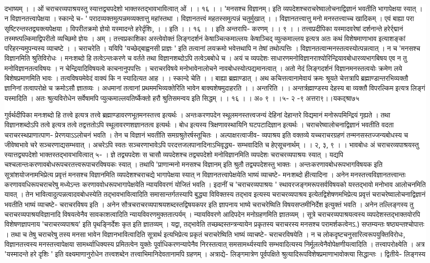 दभाष्यम्
। । ओं चराचरव्यपाश्रयस्तु स्यात्तद्व्यपदेशो भाक्तस्तद्भावभावित्वात् ओं । । १६ । ।
'मनसश्च विज्ञानम्। इति व्यपदेशश्चराचरेष्वालोचनाद्विज्ञानं भवतीति भागापेक्षया
स्यात् । न विज्ञानतत्त्वापेक्षया । स्कान्दे च-
' परादव्यक्तमुत्पन्नमव्यक्तात्तु महांस्तथा ।
विज्ञानतत्त्वं महतस्समुत्पन्नं चतुर्मुखात् । ।
विज्ञानतत्त्वात्तु मनो मनस्तत्त्वाच्च खादिकम् ।
एवं बाह्या परा सृष्टिरन्तस्तद्व्यक्त्यपेक्षया ।
विपरीतक्रमो ज्ञेयो यस्मादन्ते हरेर्दृशिः, । । इति । । १६ । । इति अन्तरापि-
करणम् । । ९ । ।
तत्त्वप्रदीपिका
यस्मादवरेषां दर्शनान्ते हरेर्र्द्मानं तस्मष्त्पल्किमाद्विपरीतो व्यच्छिमो ज्ञेयः । अम् ।
तत्त्वप्रकाशिका
अस्त्वेवोक्तं लिङ्गदर्शनं केषाञ्चित्कमाल्लयः केषाञ्चिद् व्युत्कमाल्लय इत्यत्र अतः कथं
विशेषमाणाभाव इत्याशङ्कां परिहरन्यमुपन्यस्य व्याचष्टे । । चराचरेति । ययिपि 'यच्छेद्बाह्वनसी प्राज्ञः '
इति तत्वानां लयक्रमो भवेत्तथापि न तेषां तथोत्पत्तिः । विज्ञानतत्वान्मनस्तत्वस्योत्पन्नत्वात् । न च
'मनसश्च विज्ञानमिति श्रुतिविरोधः । मनःशब्दो हि तत्वेऽन्तःकरणे च वर्तते तथा विज्ञानशब्दोऽपि
तत्वेऽबबोधे च । अयं च व्यपदेशः साधारणमनोविज्ञानराश्योरिन्द्रियावबोधारव्यभागबिषय एव न तु
मनोविज्ञानतत्वविषयः । न चेन्द्रियादिविषयत्वे काचनानुपपत्तिः । चराचरविषये मनोभावेनालोचने
नावबोधस्योत्पद्यमानत्वात् । अतो नेदं लिङ्गदर्शनं विज्ञानमनस्तत्वयोः क्रमेण लये बिशेषप्रमाणमिति
भावः । तत्वविषयमेवेदं वाक्यं कि न स्यादित्यत आह । । स्कान्दे चेति । । बाह्या ब्रह्माण्डात् । अथ
कचित्तत्वानामेवायं क्रमः श्रूयते चेत्तत्रापि ब्रह्माण्डान्तरभिव्यक्तौ ज्ञानिनां तत्वापरोक्षे च क्रमोऽसौ
ज्ञातव्यः । अधमानां तत्वानां प्रथममभिव्यक्तेरिति भावेन बाक्यशेषमुदाहरति । । अन्तरिति । ।
अन्तर्त्रह्माण्डस्य देहस्य बा व्यक्तौ विपरल्किम इत्यत्र लिङ्गं यस्मादिति । अतः श्रुत्यविरोधेन सर्वेषामपि
प्युत्कमाल्लयतिर्ष्केक्तो हरौ श्रुतिसमन्वय इति सिद्धम् । । १६ । । अ० ९ । ।५- २ -९ अत्तरा९।।यकद्श्रा७५

गुर्वर्थदीपिका
मनःशब्दो हि तत्त्वे इत्यत्र तत्त्वे ब्रह्माण्डावरणभूतमनस्तत्त्व इत्यर्थः । अन्तःकरणपदेन
स्थूलमनस्तत्त्वजन्यं देहिनां देहान्तरे विद्यमानं मनोरूपमिन्द्रियं गृह्यते । तथा विज्ञानशब्दोऽपि
तत्वे इत्यत्र तत्वे तद्वत्ततोऽपि स्थूलावरणशज्ञानतत्व इत्यर्थः । बोध इत्यस्य त्रिक्षणावस्थायिनि
घटपटादिज्ञान इत्यर्थः । चराचरेष्वालोचनाद्विज्ञानं भवतीति वदता चराचरस्थप्राणात्पाण-
प्रेरणयाऽऽलोचनं भवति । तेन च विज्ञानं भवतीति समग्रश्रुतेरर्षस्तूचितः । अल्पाक्षरत्वाजीव-
व्यपाश्रय इति वक्तव्ये यच्चराचरग्रहणं तन्मनसस्तज्जन्यबोधस्य च जीवेष्वभावे चरे
सञ्चरणाद्यसम्भवात् । अचरेऽपि स्वतः सञ्चरणाभावेऽपि परदत्तजलपानादिनाऽभिवृद्ध्य-
सम्भवादिति च हेएसूचनार्थम् । । २, ३, ९ । ।
भावबोधः
अं चराचरव्यपाश्रयस्तु स्यात्तद्व्यपदेशो भाक्तस्तद्भावभावित्वात् ५- । ज्ञे तद्व्यपदेशः स
चासौ व्यपदेशश्च तद्व्यपदेशो मनोविज्ञानमिति व्यपदेशः चराचरव्यपाश्रयः स्यात् । यद्यपि
चश्चलान्तःकरणावबोधरूपचरतत्त्वरूपाचरविषयकः स्यात् । तथापि 'प्राणान्मनो मनसश्च
विज्ञानम् इति श्रुतौ तद्व्यपदेशस्तु भाक्तः । अन्तःकरणावबोधरूपभागविषयक इति
सूत्रांशयोजनामभिप्रेत्य प्रवृत्तं मनसश्च विज्ञानमिति व्यपदेशश्चराचद्ये भागापेक्षया स्यात् न
विज्ञानतत्त्वापेक्षयेति भाष्यं व्याचष्टे- मनःशब्दो हीत्यादिना । अनेन मनस्तत्त्वविज्ञानतत्त्वान्तः
करणाववधिरूपचराचरेषु मध्येऽन्तः करणाववोधरूपभागापेक्षयेति न्यायविवरणं योजितं भवति ।
इदानीं च 'चराचरव्यपाश्रयः ' स्थावरजङ्गमरूपसर्वविषयको यस्तद्भावो मनोभाव आलोचनमिति
यावत् । तेन भावित्वादुत्पन्नत्वादवबोधस्येति तद्भावभावित्वादिति समासान्तर्गतस्यापि बुद्ध्या
विविक्तस्य तद्भाव इत्यस्य चराचरव्यपाश्रय इत्येतद्विशेषणमभिप्रेत्य प्रवृत्तं चराचरेष्वालोचनाद्विज्ञानं
भवतीति भाष्यं व्याचष्टे- चराचरविषय इति । अनेन सौत्रचराचरव्यपाश्रयशब्दस्तद्विषयकपर इति
ज्ञापनाय भाष्ये चराचरेष्विति विषयसप्तमीनिर्देश इत्युक्तं भवति । अनेन तल्लिङ्गस्य तु
चराचरव्यपाश्रयविज्ञानादि विषयत्वेनैव सावकाशत्वादिति न्यायविवरणमुक्ततात्पर्यम् ।
न्यायविवरणे आदिपदेन मनोग्रहणमिति ज्ञातव्यम् । सूत्रे चराचरव्यपाश्रयत्वस्य
व्यपदेशस्तद्भाक्तयोरपि विशेषणज्ञापनाय 'चराचरव्यपाश्रय' इति पृथङ्निर्देशः कृत इति
ज्ञातव्यम् । यद्वा, तद्भावेति तच्छब्दस्तन्त्रन्यायेन प्रकृतस्य चराचरस्य मनसश्च परामर्शकत्वेनऽ.)
सप्तम्यन्तः षष्ठ्यन्तश्चोपात्तः । तथा च तेषु चराचरेषु तस्य मनसा भावेन विज्ञानभावित्वादिति
सूत्रार्थ इत्यभिप्रेत्य प्रकृतं चराचरेष्विति भाष्यं व्याचष्टे- चराचरविषयेति । न च
लोकदृष्टचनुसारित्वरूपयुक्तिविरोधः, विज्ञानतत्त्वस्य मनस्तत्त्वापेक्षया सामर्थ्याधिक्यस्य
प्रमितत्वेन युक्तेः पूर्वाधिकरणन्यापेनैव निरस्तत्वात् समसामर्थ्यस्यापि सम्भवादित्यस्य
निर्मूलत्वेनैवोपेक्षणीयत्वादिति । तत्त्वापरोक्ष्येति । अत्र 'यस्मादन्ते हरे दृशिः ' इति
वक्ष्यमाणानुरोधेन तत्त्वशब्देन तत्त्वाभिमानिदेवतानामपि ग्रहणम् । अत्राद्ये- लिङ्गमात्रेण
पूर्वपक्षिते श्रुत्यादिरूपविशेषप्रमाणाभावोक्त्या सिद्धान्तः । द्वितीये- लिङ्गस्य
